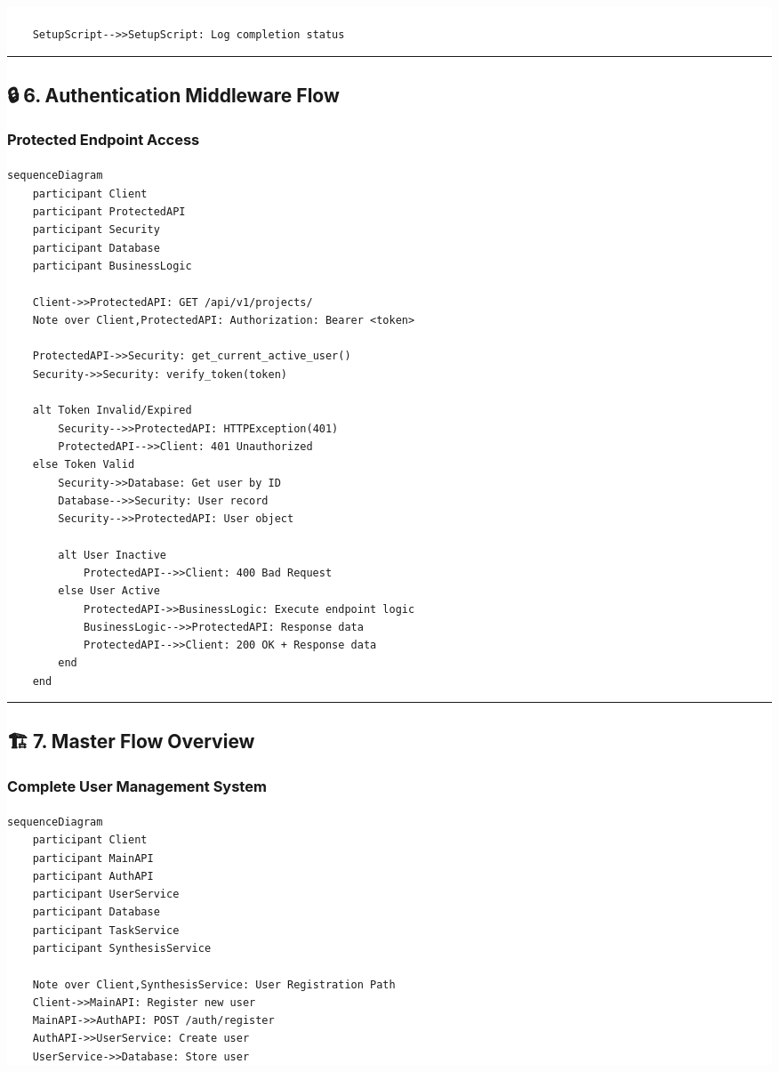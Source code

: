 ```mermaid
    
    SetupScript-->>SetupScript: Log completion status
```

---

## 🔒 **6. Authentication Middleware Flow**

### **Protected Endpoint Access**

```mermaid
sequenceDiagram
    participant Client
    participant ProtectedAPI
    participant Security
    participant Database
    participant BusinessLogic

    Client->>ProtectedAPI: GET /api/v1/projects/
    Note over Client,ProtectedAPI: Authorization: Bearer <token>
    
    ProtectedAPI->>Security: get_current_active_user()
    Security->>Security: verify_token(token)
    
    alt Token Invalid/Expired
        Security-->>ProtectedAPI: HTTPException(401)
        ProtectedAPI-->>Client: 401 Unauthorized
    else Token Valid
        Security->>Database: Get user by ID
        Database-->>Security: User record
        Security-->>ProtectedAPI: User object
        
        alt User Inactive
            ProtectedAPI-->>Client: 400 Bad Request
        else User Active
            ProtectedAPI->>BusinessLogic: Execute endpoint logic
            BusinessLogic-->>ProtectedAPI: Response data
            ProtectedAPI-->>Client: 200 OK + Response data
        end
    end
```

---

## 🏗️ **7. Master Flow Overview**

### **Complete User Management System**

```mermaid
sequenceDiagram
    participant Client
    participant MainAPI
    participant AuthAPI
    participant UserService
    participant Database
    participant TaskService
    participant SynthesisService

    Note over Client,SynthesisService: User Registration Path
    Client->>MainAPI: Register new user
    MainAPI->>AuthAPI: POST /auth/register
    AuthAPI->>UserService: Create user
    UserService->>Database: Store user
```